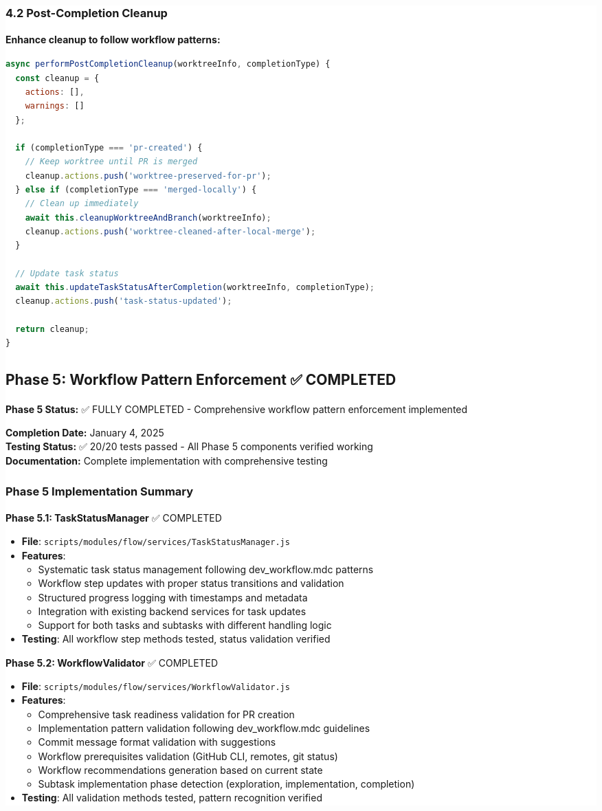 ### **4.2 Post-Completion Cleanup**

**Enhance cleanup to follow workflow patterns:**
```javascript
async performPostCompletionCleanup(worktreeInfo, completionType) {
  const cleanup = {
    actions: [],
    warnings: []
  };
  
  if (completionType === 'pr-created') {
    // Keep worktree until PR is merged
    cleanup.actions.push('worktree-preserved-for-pr');
  } else if (completionType === 'merged-locally') {
    // Clean up immediately
    await this.cleanupWorktreeAndBranch(worktreeInfo);
    cleanup.actions.push('worktree-cleaned-after-local-merge');
  }
  
  // Update task status
  await this.updateTaskStatusAfterCompletion(worktreeInfo, completionType);
  cleanup.actions.push('task-status-updated');
  
  return cleanup;
}
```

## **Phase 5: Workflow Pattern Enforcement** ✅ COMPLETED

**Phase 5 Status:** ✅ FULLY COMPLETED - Comprehensive workflow pattern enforcement implemented

**Completion Date:** January 4, 2025  
**Testing Status:** ✅ 20/20 tests passed - All Phase 5 components verified working  
**Documentation:** Complete implementation with comprehensive testing

### **Phase 5 Implementation Summary**

**Phase 5.1: TaskStatusManager** ✅ COMPLETED
- **File**: `scripts/modules/flow/services/TaskStatusManager.js`
- **Features**:
  - Systematic task status management following dev_workflow.mdc patterns
  - Workflow step updates with proper status transitions and validation
  - Structured progress logging with timestamps and metadata
  - Integration with existing backend services for task updates
  - Support for both tasks and subtasks with different handling logic
- **Testing**: All workflow step methods tested, status validation verified

**Phase 5.2: WorkflowValidator** ✅ COMPLETED
- **File**: `scripts/modules/flow/services/WorkflowValidator.js`
- **Features**:
  - Comprehensive task readiness validation for PR creation
  - Implementation pattern validation following dev_workflow.mdc guidelines
  - Commit message format validation with suggestions
  - Workflow prerequisites validation (GitHub CLI, remotes, git status)
  - Workflow recommendations generation based on current state
  - Subtask implementation phase detection (exploration, implementation, completion)
- **Testing**: All validation methods tested, pattern recognition verified
